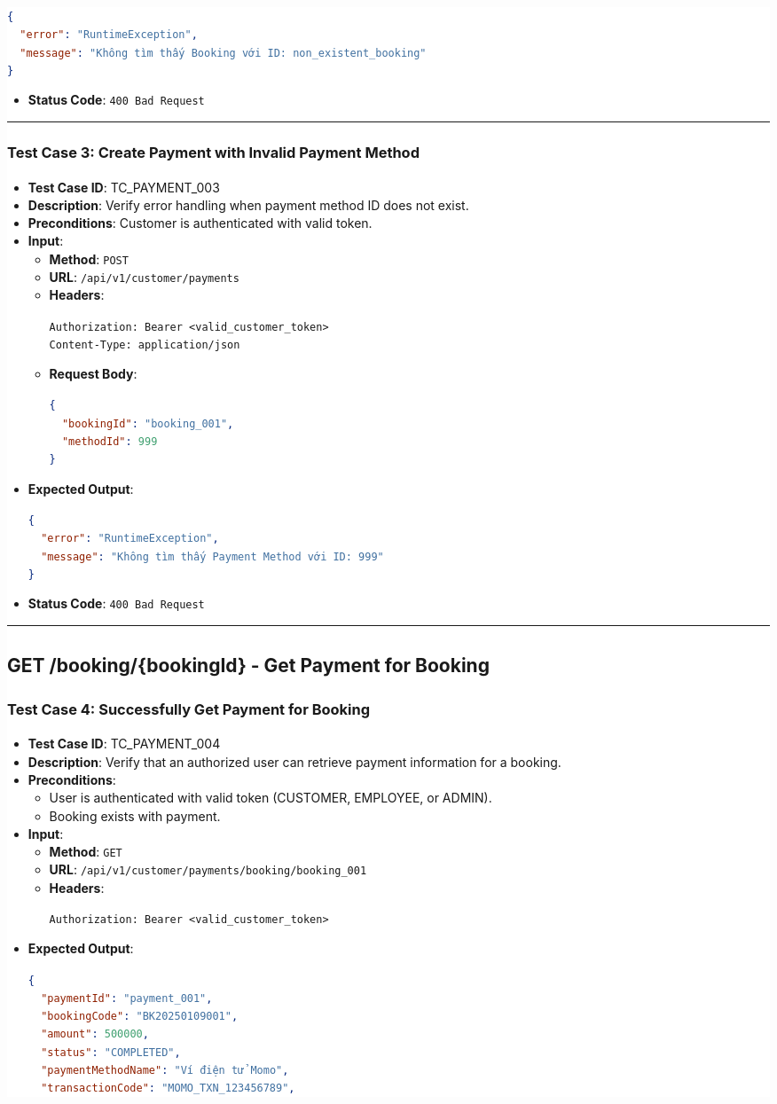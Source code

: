   ```json
  {
    "error": "RuntimeException",
    "message": "Không tìm thấy Booking với ID: non_existent_booking"
  }
  ```
- **Status Code**: `400 Bad Request`

---

### Test Case 3: Create Payment with Invalid Payment Method
- **Test Case ID**: TC_PAYMENT_003
- **Description**: Verify error handling when payment method ID does not exist.
- **Preconditions**: Customer is authenticated with valid token.
- **Input**:
  - **Method**: `POST`
  - **URL**: `/api/v1/customer/payments`
  - **Headers**: 
    ```
    Authorization: Bearer <valid_customer_token>
    Content-Type: application/json
    ```
  - **Request Body**:
    ```json
    {
      "bookingId": "booking_001",
      "methodId": 999
    }
    ```
- **Expected Output**:
  ```json
  {
    "error": "RuntimeException",
    "message": "Không tìm thấy Payment Method với ID: 999"
  }
  ```
- **Status Code**: `400 Bad Request`

---

## GET /booking/{bookingId} - Get Payment for Booking

### Test Case 4: Successfully Get Payment for Booking
- **Test Case ID**: TC_PAYMENT_004
- **Description**: Verify that an authorized user can retrieve payment information for a booking.
- **Preconditions**:
  - User is authenticated with valid token (CUSTOMER, EMPLOYEE, or ADMIN).
  - Booking exists with payment.
- **Input**:
  - **Method**: `GET`
  - **URL**: `/api/v1/customer/payments/booking/booking_001`
  - **Headers**: 
    ```
    Authorization: Bearer <valid_customer_token>
    ```
- **Expected Output**:
  ```json
  {
    "paymentId": "payment_001",
    "bookingCode": "BK20250109001",
    "amount": 500000,
    "status": "COMPLETED",
    "paymentMethodName": "Ví điện tử Momo",
    "transactionCode": "MOMO_TXN_123456789",
  ```